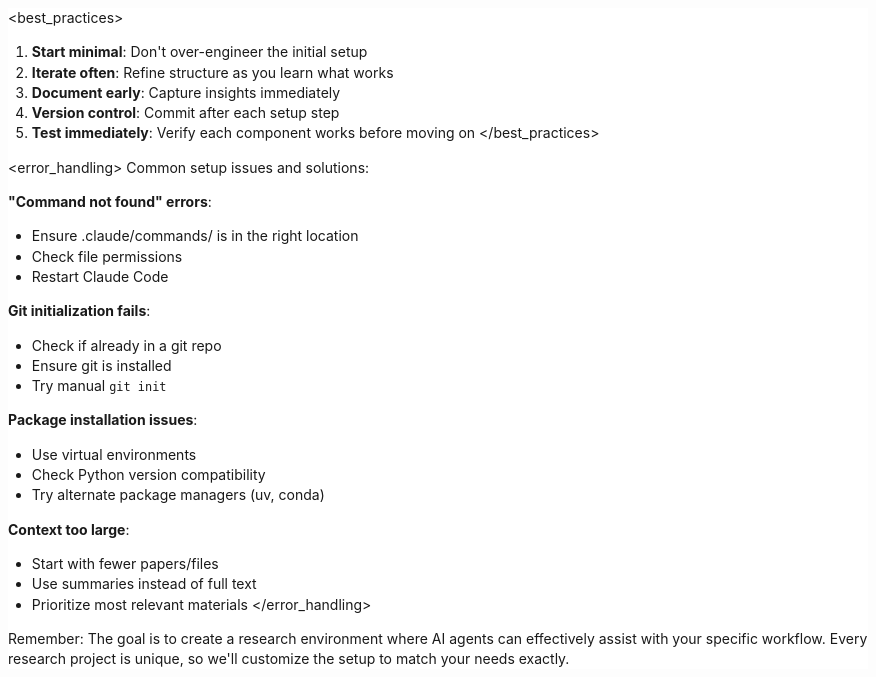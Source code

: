 <best_practices>
1. **Start minimal**: Don't over-engineer the initial setup
2. **Iterate often**: Refine structure as you learn what works
3. **Document early**: Capture insights immediately
4. **Version control**: Commit after each setup step
5. **Test immediately**: Verify each component works before moving on
</best_practices>

<error_handling>
Common setup issues and solutions:

**"Command not found" errors**:
- Ensure .claude/commands/ is in the right location
- Check file permissions
- Restart Claude Code

**Git initialization fails**:
- Check if already in a git repo
- Ensure git is installed
- Try manual `git init`

**Package installation issues**:
- Use virtual environments
- Check Python version compatibility
- Try alternate package managers (uv, conda)

**Context too large**:
- Start with fewer papers/files
- Use summaries instead of full text
- Prioritize most relevant materials
</error_handling>

Remember: The goal is to create a research environment where AI agents can effectively assist with your specific workflow. Every research project is unique, so we'll customize the setup to match your needs exactly.